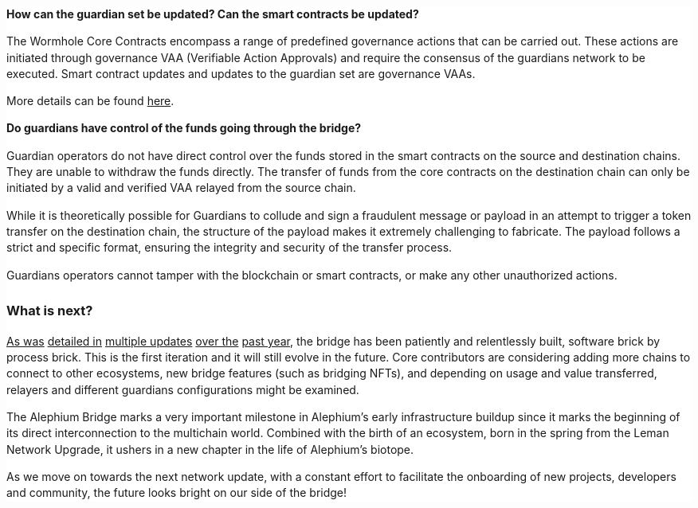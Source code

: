 **How can the guardian set be updated? Can the smart contracts be updated?**

The Wormhole Core Contracts encompass a range of predefined governance actions that can be carried out. These actions are initiated through governance VAA (Verifiable Action Approvals) and require the consensus of the guardians network to be executed. Smart contract updates and updates to the guardian set are governance VAAs.

More details can be found <a href="https://github.com/wormhole-foundation/wormhole/blob/main/whitepapers/0002_governance_messaging.md" class="markup--anchor markup--p-anchor" data-href="https://github.com/wormhole-foundation/wormhole/blob/main/whitepapers/0002_governance_messaging.md" rel="noopener" target="_blank">here</a>.

**Do guardians have control of the funds going through the bridge?**

Guardian operators do not have direct control over the funds stored in the smart contracts on the source and destination chains. They are unable to withdraw the funds directly. The transfer of funds from the core contracts on the destination chain can only be initiated by a valid and verified VAA relayed from the source chain.

While it is theoretically possible for Guardians to collude and sign a fraudulent message or payload in an attempt to trigger a token transfer on the destination chain, the structure of the payload makes it extremely challenging to fabricate. The payload follows a strict and specific format, ensuring the integrity and security of the transfer process.

Guardians operators cannot tamper with the blockchain or smart contracts, or make any other unauthorized actions.

### What is next?

<a href="https://twitter.com/alephium/status/1579824159273541632" class="markup--anchor markup--p-anchor" data-href="https://twitter.com/alephium/status/1579824159273541632" rel="noopener" target="_blank">As was</a> <a href="https://twitter.com/alephium/status/1582368148631695361" class="markup--anchor markup--p-anchor" data-href="https://twitter.com/alephium/status/1582368148631695361" rel="noopener" target="_blank">detailed in</a> <a href="https://twitter.com/alephium/status/1587440588692934656" class="markup--anchor markup--p-anchor" data-href="https://twitter.com/alephium/status/1587440588692934656" rel="noopener" target="_blank">multiple updates</a> <a href="https://twitter.com/alephium/status/1715361062823079937" class="markup--anchor markup--p-anchor" data-href="https://twitter.com/alephium/status/1715361062823079937" rel="noopener" target="_blank">over the</a> <a href="https://twitter.com/alephium/status/1716858711493493013" class="markup--anchor markup--p-anchor" data-href="https://twitter.com/alephium/status/1716858711493493013" rel="noopener" target="_blank">past year</a>, the bridge has been patiently and relentlessly built, software brick by process brick. This is the first iteration and it will still evolve in the future. Core contributors are considering adding more chains to connect to other ecosystems, new bridge features (such as bridging NFTs), and depending on usage and value transferred, relayers and different guardians configurations might be examined.

The Alephium Bridge marks a very important milestone in Alephium’s early infrastructure buildup since it marks the beginning of its direct interconnection to the multichain world. Combined with the birth of an ecosystem, born in the spring from the Leman Network Upgrade, it ushers in a new chapter in the life of Alephium’s biotope.

As we move on towards the next network update, with a constant effort to facilitate the onboarding of new projects, developers and community, the future looks bright on our side of the bridge!
